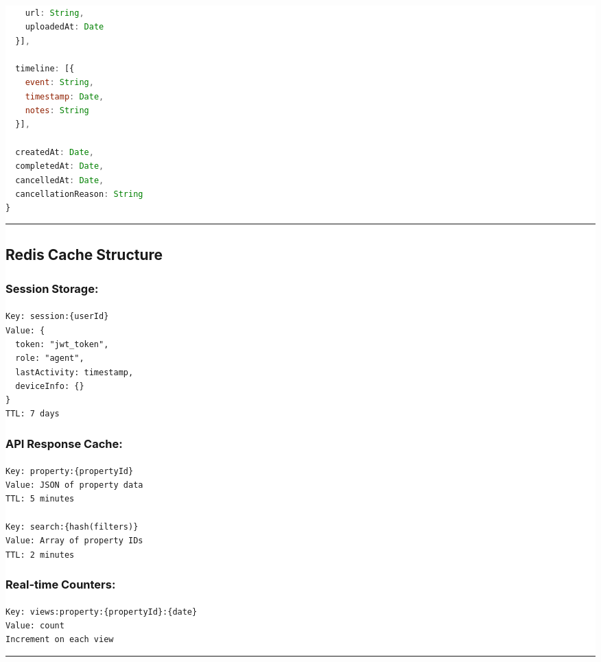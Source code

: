 ```javascript
    url: String,
    uploadedAt: Date
  }],
  
  timeline: [{
    event: String,
    timestamp: Date,
    notes: String
  }],
  
  createdAt: Date,
  completedAt: Date,
  cancelledAt: Date,
  cancellationReason: String
}
```

---

## **Redis Cache Structure**

### **Session Storage:**
```
Key: session:{userId}
Value: {
  token: "jwt_token",
  role: "agent",
  lastActivity: timestamp,
  deviceInfo: {}
}
TTL: 7 days
```

### **API Response Cache:**
```
Key: property:{propertyId}
Value: JSON of property data
TTL: 5 minutes

Key: search:{hash(filters)}
Value: Array of property IDs
TTL: 2 minutes
```

### **Real-time Counters:**
```
Key: views:property:{propertyId}:{date}
Value: count
Increment on each view
```

---